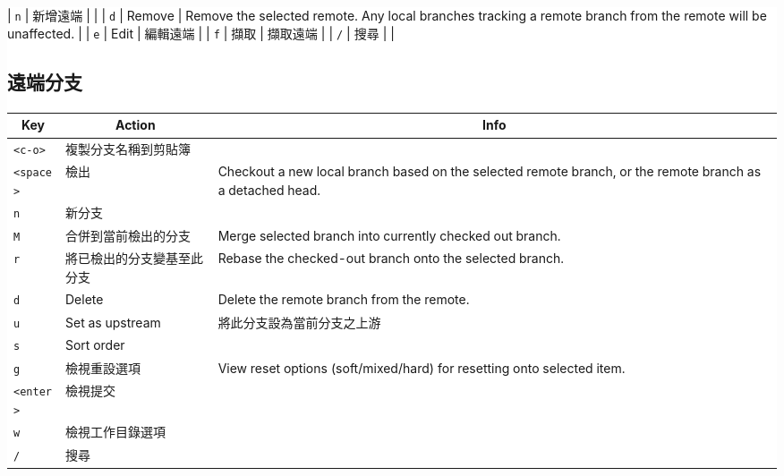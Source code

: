 | `` n ``       | 新增遠端      |                                                                                                             |
| `` d ``       | Remove        | Remove the selected remote. Any local branches tracking a remote branch from the remote will be unaffected. |
| `` e ``       | Edit          | 編輯遠端                                                                                                    |
| `` f ``       | 擷取          | 擷取遠端                                                                                                    |
| `` / ``       | 搜尋          |                                                                                                             |

## 遠端分支

| Key           | Action                     | Info                                                                                                      |
| ------------- | -------------------------- | --------------------------------------------------------------------------------------------------------- |
| `` <c-o> ``   | 複製分支名稱到剪貼簿       |                                                                                                           |
| `` <space> `` | 檢出                       | Checkout a new local branch based on the selected remote branch, or the remote branch as a detached head. |
| `` n ``       | 新分支                     |                                                                                                           |
| `` M ``       | 合併到當前檢出的分支       | Merge selected branch into currently checked out branch.                                                  |
| `` r ``       | 將已檢出的分支變基至此分支 | Rebase the checked-out branch onto the selected branch.                                                   |
| `` d ``       | Delete                     | Delete the remote branch from the remote.                                                                 |
| `` u ``       | Set as upstream            | 將此分支設為當前分支之上游                                                                                |
| `` s ``       | Sort order                 |                                                                                                           |
| `` g ``       | 檢視重設選項               | View reset options (soft/mixed/hard) for resetting onto selected item.                                    |
| `` <enter> `` | 檢視提交                   |                                                                                                           |
| `` w ``       | 檢視工作目錄選項           |                                                                                                           |
| `` / ``       | 搜尋                       |                                                                                                           |
